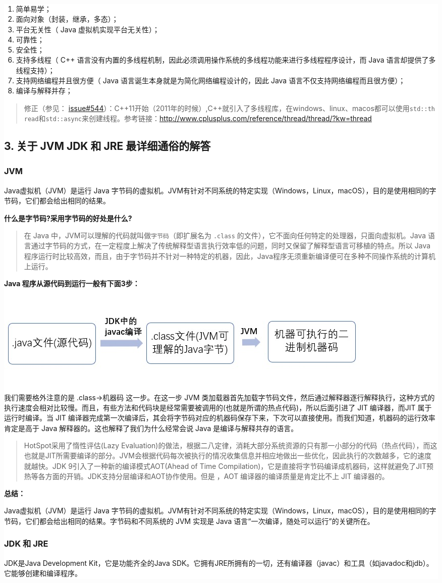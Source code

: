 1. 简单易学；
2. 面向对象（封装，继承，多态）；
3. 平台无关性（ Java 虚拟机实现平台无关性）；
4. 可靠性；
5. 安全性；
6. 支持多线程（ C++ 语言没有内置的多线程机制，因此必须调用操作系统的多线程功能来进行多线程程序设计，而 Java 语言却提供了多线程支持）；
7. 支持网络编程并且很方便（ Java 语言诞生本身就是为简化网络编程设计的，因此 Java 语言不仅支持网络编程而且很方便）；
8. 编译与解释并存；

> 修正（参见： [issue#544](https://github.com/Snailclimb/JavaGuide/issues/544)）：C++11开始（2011年的时候）,C++就引入了多线程库，在windows、linux、macos都可以使用`std::thread`和`std::async`来创建线程。参考链接：http://www.cplusplus.com/reference/thread/thread/?kw=thread

## 3. 关于 JVM JDK 和 JRE 最详细通俗的解答

### JVM

Java虚拟机（JVM）是运行 Java 字节码的虚拟机。JVM有针对不同系统的特定实现（Windows，Linux，macOS），目的是使用相同的字节码，它们都会给出相同的结果。

**什么是字节码?采用字节码的好处是什么?**

> 在 Java 中，JVM可以理解的代码就叫做`字节码`（即扩展名为 `.class` 的文件），它不面向任何特定的处理器，只面向虚拟机。Java 语言通过字节码的方式，在一定程度上解决了传统解释型语言执行效率低的问题，同时又保留了解释型语言可移植的特点。所以 Java 程序运行时比较高效，而且，由于字节码并不针对一种特定的机器，因此，Java程序无须重新编译便可在多种不同操作系统的计算机上运行。

**Java 程序从源代码到运行一般有下面3步：**

![Java程序运行过程](../../media/pictures/Java/java程序运行过程.jpg)

我们需要格外注意的是 .class->机器码 这一步。在这一步 JVM 类加载器首先加载字节码文件，然后通过解释器逐行解释执行，这种方式的执行速度会相对比较慢。而且，有些方法和代码块是经常需要被调用的(也就是所谓的热点代码)，所以后面引进了 JIT 编译器，而JIT 属于运行时编译。当 JIT 编译器完成第一次编译后，其会将字节码对应的机器码保存下来，下次可以直接使用。而我们知道，机器码的运行效率肯定是高于 Java 解释器的。这也解释了我们为什么经常会说 Java 是编译与解释共存的语言。

> HotSpot采用了惰性评估(Lazy Evaluation)的做法，根据二八定律，消耗大部分系统资源的只有那一小部分的代码（热点代码），而这也就是JIT所需要编译的部分。JVM会根据代码每次被执行的情况收集信息并相应地做出一些优化，因此执行的次数越多，它的速度就越快。JDK 9引入了一种新的编译模式AOT(Ahead of Time Compilation)，它是直接将字节码编译成机器码，这样就避免了JIT预热等各方面的开销。JDK支持分层编译和AOT协作使用。但是 ，AOT 编译器的编译质量是肯定比不上 JIT 编译器的。

**总结：**

Java虚拟机（JVM）是运行 Java 字节码的虚拟机。JVM有针对不同系统的特定实现（Windows，Linux，macOS），目的是使用相同的字节码，它们都会给出相同的结果。字节码和不同系统的 JVM  实现是 Java 语言“一次编译，随处可以运行”的关键所在。 

### JDK 和 JRE

JDK是Java Development Kit，它是功能齐全的Java SDK。它拥有JRE所拥有的一切，还有编译器（javac）和工具（如javadoc和jdb）。它能够创建和编译程序。
